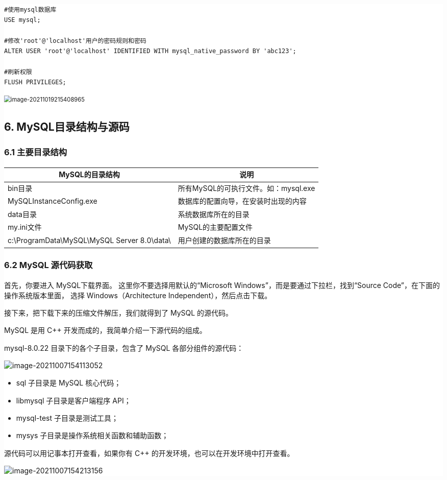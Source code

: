 ```mysql
#使用mysql数据库
USE mysql; 

#修改'root'@'localhost'用户的密码规则和密码
ALTER USER 'root'@'localhost' IDENTIFIED WITH mysql_native_password BY 'abc123'; 

#刷新权限
FLUSH PRIVILEGES;
```

<img src="https://qnimg.gisfsde.com/markdown/image-20211019215408965.png" alt="image-20211019215408965" style="zoom:80%;" />



## 6. MySQL目录结构与源码

### 6.1 主要目录结构

| MySQL的目录结构                             | 说明                                 |
| ------------------------------------------- | ------------------------------------ |
| bin目录                                     | 所有MySQL的可执行文件。如：mysql.exe |
| MySQLInstanceConfig.exe                     | 数据库的配置向导，在安装时出现的内容 |
| data目录                                    | 系统数据库所在的目录                 |
| my.ini文件                                  | MySQL的主要配置文件                  |
| c:\ProgramData\MySQL\MySQL Server 8.0\data\ | 用户创建的数据库所在的目录           |

### 6.2 MySQL 源代码获取

首先，你要进入 MySQL下载界面。 这里你不要选择用默认的“Microsoft Windows”，而是要通过下拉栏，找到“Source Code”，在下面的操作系统版本里面， 选择 Windows（Architecture Independent），然后点击下载。 

接下来，把下载下来的压缩文件解压，我们就得到了 MySQL 的源代码。

MySQL 是用 C++ 开发而成的，我简单介绍一下源代码的组成。 

mysql-8.0.22 目录下的各个子目录，包含了 MySQL 各部分组件的源代码： 

![image-20211007154113052](https://qnimg.gisfsde.com/markdown/image-20211007154113052.png)

- sql 子目录是 MySQL 核心代码；

- libmysql 子目录是客户端程序 API；

- mysql-test 子目录是测试工具；

- mysys 子目录是操作系统相关函数和辅助函数；

源代码可以用记事本打开查看，如果你有 C++ 的开发环境，也可以在开发环境中打开查看。 

![image-20211007154213156](https://qnimg.gisfsde.com/markdown/image-20211007154213156.png)
